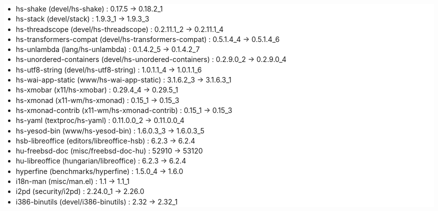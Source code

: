 * hs-shake (devel/hs-shake) : 0.17.5 -> 0.18.2_1
* hs-stack (devel/stack) : 1.9.3_1 -> 1.9.3_3
* hs-threadscope (devel/hs-threadscope) : 0.2.11.1_2 -> 0.2.11.1_4
* hs-transformers-compat (devel/hs-transformers-compat) : 0.5.1.4_4 -> 0.5.1.4_6
* hs-unlambda (lang/hs-unlambda) : 0.1.4.2_5 -> 0.1.4.2_7
* hs-unordered-containers (devel/hs-unordered-containers) : 0.2.9.0_2 -> 0.2.9.0_4
* hs-utf8-string (devel/hs-utf8-string) : 1.0.1.1_4 -> 1.0.1.1_6
* hs-wai-app-static (www/hs-wai-app-static) : 3.1.6.2_3 -> 3.1.6.3_1
* hs-xmobar (x11/hs-xmobar) : 0.29.4_4 -> 0.29.5_1
* hs-xmonad (x11-wm/hs-xmonad) : 0.15_1 -> 0.15_3
* hs-xmonad-contrib (x11-wm/hs-xmonad-contrib) : 0.15_1 -> 0.15_3
* hs-yaml (textproc/hs-yaml) : 0.11.0.0_2 -> 0.11.0.0_4
* hs-yesod-bin (www/hs-yesod-bin) : 1.6.0.3_3 -> 1.6.0.3_5
* hsb-libreoffice (editors/libreoffice-hsb) : 6.2.3 -> 6.2.4
* hu-freebsd-doc (misc/freebsd-doc-hu) : 52910 -> 53120
* hu-libreoffice (hungarian/libreoffice) : 6.2.3 -> 6.2.4
* hyperfine (benchmarks/hyperfine) : 1.5.0_4 -> 1.6.0
* i18n-man (misc/man.el) : 1.1 -> 1.1_1
* i2pd (security/i2pd) : 2.24.0_1 -> 2.26.0
* i386-binutils (devel/i386-binutils) : 2.32 -> 2.32_1
